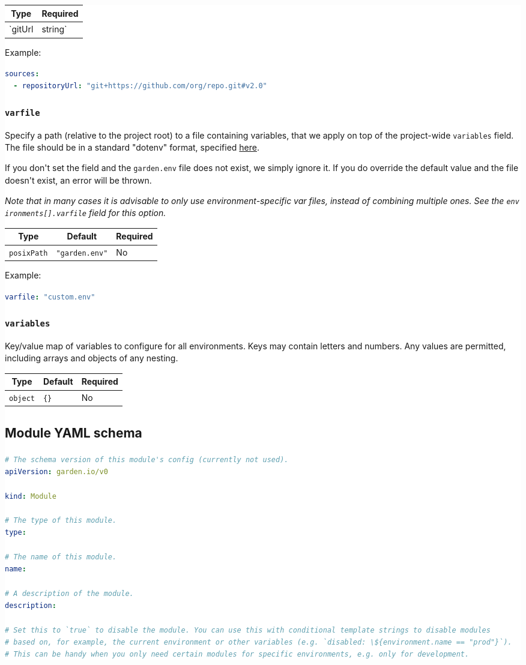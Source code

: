 | Type              | Required |
| ----------------- | -------- |
| `gitUrl | string` | Yes      |

Example:

```yaml
sources:
  - repositoryUrl: "git+https://github.com/org/repo.git#v2.0"
```

### `varfile`

Specify a path (relative to the project root) to a file containing variables, that we apply on top of the
project-wide `variables` field. The file should be in a standard "dotenv" format, specified
[here](https://github.com/motdotla/dotenv#rules).

If you don't set the field and the `garden.env` file does not exist, we simply ignore it.
If you do override the default value and the file doesn't exist, an error will be thrown.

_Note that in many cases it is advisable to only use environment-specific var files, instead of combining
multiple ones. See the `environments[].varfile` field for this option._

| Type        | Default        | Required |
| ----------- | -------------- | -------- |
| `posixPath` | `"garden.env"` | No       |

Example:

```yaml
varfile: "custom.env"
```

### `variables`

Key/value map of variables to configure for all environments. Keys may contain letters and numbers. Any values are permitted, including arrays and objects of any nesting.

| Type     | Default | Required |
| -------- | ------- | -------- |
| `object` | `{}`    | No       |


## Module YAML schema
```yaml
# The schema version of this module's config (currently not used).
apiVersion: garden.io/v0

kind: Module

# The type of this module.
type:

# The name of this module.
name:

# A description of the module.
description:

# Set this to `true` to disable the module. You can use this with conditional template strings to disable modules
# based on, for example, the current environment or other variables (e.g. `disabled: \${environment.name == "prod"}`).
# This can be handy when you only need certain modules for specific environments, e.g. only for development.
```